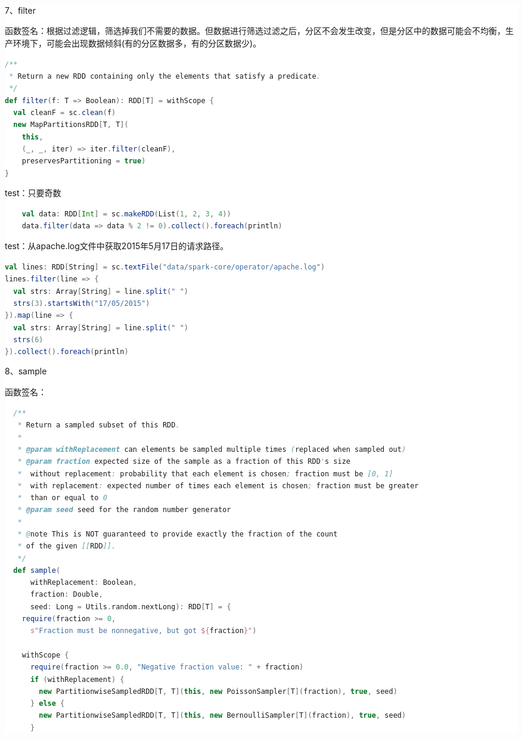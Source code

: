 7、filter

函数签名：根据过滤逻辑，筛选掉我们不需要的数据。但数据进行筛选过滤之后，分区不会发生改变，但是分区中的数据可能会不均衡，生产环境下，可能会出现数据倾斜(有的分区数据多，有的分区数据少)。

```scala
/**
 * Return a new RDD containing only the elements that satisfy a predicate.
 */
def filter(f: T => Boolean): RDD[T] = withScope {
  val cleanF = sc.clean(f)
  new MapPartitionsRDD[T, T](
    this,
    (_, _, iter) => iter.filter(cleanF),
    preservesPartitioning = true)
}
```

test：只要奇数

```scala
    val data: RDD[Int] = sc.makeRDD(List(1, 2, 3, 4))
    data.filter(data => data % 2 != 0).collect().foreach(println)
```

test：从apache.log文件中获取2015年5月17日的请求路径。

```scala
val lines: RDD[String] = sc.textFile("data/spark-core/operator/apache.log")
lines.filter(line => {
  val strs: Array[String] = line.split(" ")
  strs(3).startsWith("17/05/2015")
}).map(line => {
  val strs: Array[String] = line.split(" ")
  strs(6)
}).collect().foreach(println)
```

8、sample

函数签名：

```scala
  /**
   * Return a sampled subset of this RDD.
   *
   * @param withReplacement can elements be sampled multiple times (replaced when sampled out)
   * @param fraction expected size of the sample as a fraction of this RDD's size
   *  without replacement: probability that each element is chosen; fraction must be [0, 1]
   *  with replacement: expected number of times each element is chosen; fraction must be greater
   *  than or equal to 0
   * @param seed seed for the random number generator
   *
   * @note This is NOT guaranteed to provide exactly the fraction of the count
   * of the given [[RDD]].
   */
  def sample(
      withReplacement: Boolean,
      fraction: Double,
      seed: Long = Utils.random.nextLong): RDD[T] = {
    require(fraction >= 0,
      s"Fraction must be nonnegative, but got ${fraction}")

    withScope {
      require(fraction >= 0.0, "Negative fraction value: " + fraction)
      if (withReplacement) {
        new PartitionwiseSampledRDD[T, T](this, new PoissonSampler[T](fraction), true, seed)
      } else {
        new PartitionwiseSampledRDD[T, T](this, new BernoulliSampler[T](fraction), true, seed)
      }
```